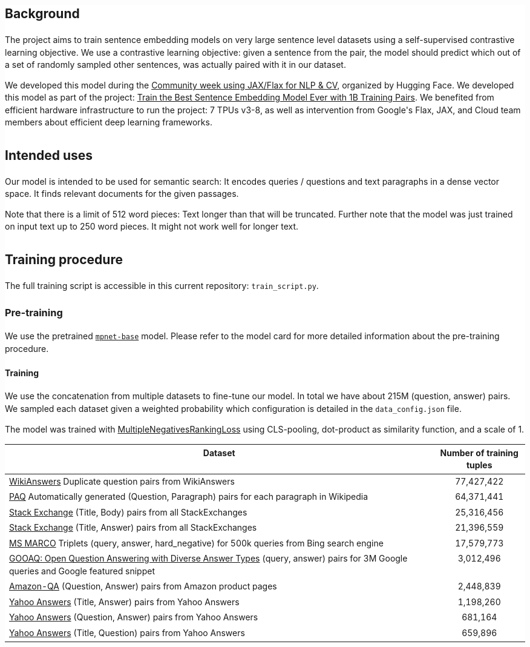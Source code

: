 ## Background

The project aims to train sentence embedding models on very large sentence level datasets using a self-supervised 
contrastive learning objective. We use a contrastive learning objective: given a sentence from the pair, the model should predict which out of a set of randomly sampled other sentences, was actually paired with it in our dataset.

We developed this model during the 
[Community week using JAX/Flax for NLP & CV](https://discuss.huggingface.co/t/open-to-the-community-community-week-using-jax-flax-for-nlp-cv/7104), 
organized by Hugging Face. We developed this model as part of the project:
[Train the Best Sentence Embedding Model Ever with 1B Training Pairs](https://discuss.huggingface.co/t/train-the-best-sentence-embedding-model-ever-with-1b-training-pairs/7354). We benefited from efficient hardware infrastructure to run the project: 7 TPUs v3-8, as well as intervention from Google's Flax, JAX, and Cloud team members about efficient deep learning frameworks.

## Intended uses

Our model is intended to be used for semantic search: It encodes queries / questions and text paragraphs in a dense vector space. It finds relevant documents for the given passages.

Note that there is a limit of 512 word pieces: Text longer than that will be truncated. Further note that the model was just trained on input text up to 250 word pieces. It might not work well for longer text. 

## Training procedure

The full training script is accessible in this current repository: `train_script.py`.

### Pre-training 

We use the pretrained [`mpnet-base`](https://huggingface.co/microsoft/mpnet-base) model. Please refer to the model card for more detailed information about the pre-training procedure.

#### Training

We use the concatenation from multiple datasets to fine-tune our model. In total we have about 215M (question, answer) pairs.
We sampled each dataset given a weighted probability which configuration is detailed in the `data_config.json` file.

The model was trained with [MultipleNegativesRankingLoss](https://www.sbert.net/docs/package_reference/losses.html#multiplenegativesrankingloss) using CLS-pooling, dot-product as similarity function, and a scale of 1.

| Dataset                    | Number of training tuples  |
|--------------------------------------------------------|:--------------------------:|
| [WikiAnswers](https://github.com/afader/oqa#wikianswers-corpus) Duplicate question pairs from WikiAnswers |  77,427,422 |
| [PAQ](https://github.com/facebookresearch/PAQ) Automatically generated (Question, Paragraph) pairs for each paragraph in Wikipedia | 64,371,441 |
| [Stack Exchange](https://huggingface.co/datasets/flax-sentence-embeddings/stackexchange_xml) (Title, Body) pairs from all StackExchanges  | 25,316,456 |
| [Stack Exchange](https://huggingface.co/datasets/flax-sentence-embeddings/stackexchange_xml) (Title, Answer) pairs from all StackExchanges  |  21,396,559 |
| [MS MARCO](https://microsoft.github.io/msmarco/) Triplets (query, answer, hard_negative) for 500k queries from Bing search engine |  17,579,773 |
| [GOOAQ: Open Question Answering with Diverse Answer Types](https://github.com/allenai/gooaq) (query, answer) pairs for 3M Google queries and Google featured snippet  | 3,012,496 |
| [Amazon-QA](http://jmcauley.ucsd.edu/data/amazon/qa/) (Question, Answer) pairs from Amazon product pages | 2,448,839 
| [Yahoo Answers](https://www.kaggle.com/soumikrakshit/yahoo-answers-dataset) (Title, Answer) pairs from Yahoo Answers | 1,198,260 |
| [Yahoo Answers](https://www.kaggle.com/soumikrakshit/yahoo-answers-dataset) (Question, Answer) pairs from Yahoo Answers | 681,164 |
| [Yahoo Answers](https://www.kaggle.com/soumikrakshit/yahoo-answers-dataset) (Title, Question) pairs from Yahoo Answers | 659,896 |